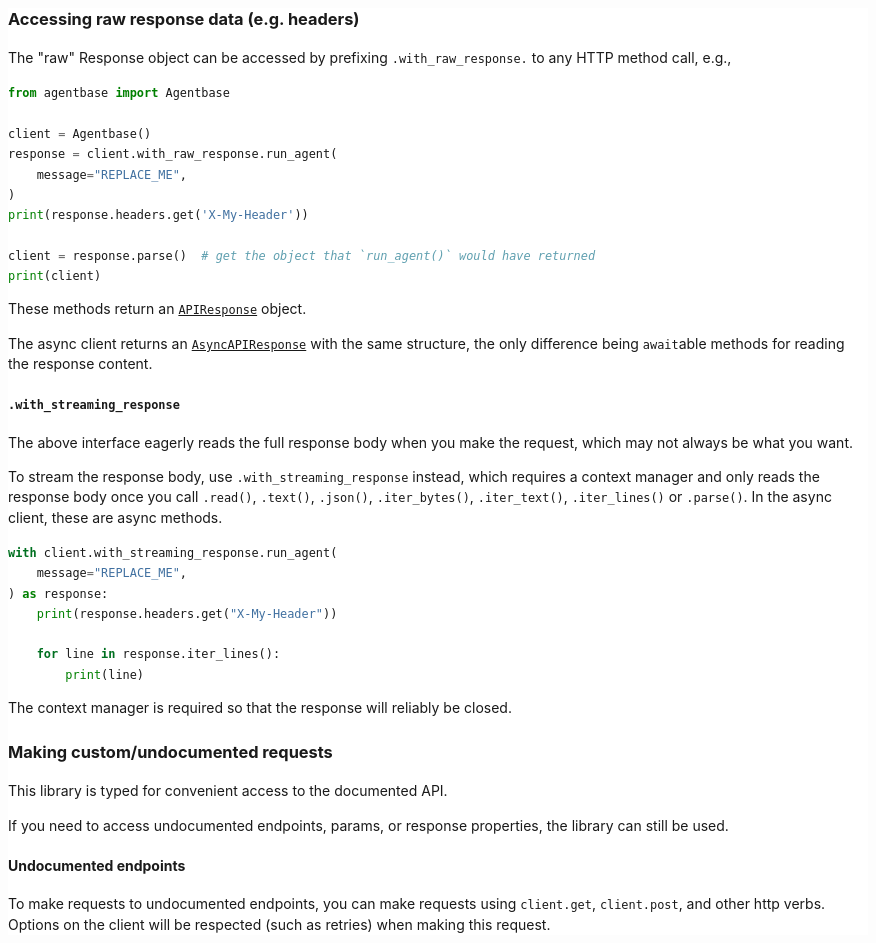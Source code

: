 ### Accessing raw response data (e.g. headers)

The "raw" Response object can be accessed by prefixing `.with_raw_response.` to any HTTP method call, e.g.,

```py
from agentbase import Agentbase

client = Agentbase()
response = client.with_raw_response.run_agent(
    message="REPLACE_ME",
)
print(response.headers.get('X-My-Header'))

client = response.parse()  # get the object that `run_agent()` would have returned
print(client)
```

These methods return an [`APIResponse`](https://github.com/AgentbaseHQ/agentbase-python/tree/main/src/agentbase/_response.py) object.

The async client returns an [`AsyncAPIResponse`](https://github.com/AgentbaseHQ/agentbase-python/tree/main/src/agentbase/_response.py) with the same structure, the only difference being `await`able methods for reading the response content.

#### `.with_streaming_response`

The above interface eagerly reads the full response body when you make the request, which may not always be what you want.

To stream the response body, use `.with_streaming_response` instead, which requires a context manager and only reads the response body once you call `.read()`, `.text()`, `.json()`, `.iter_bytes()`, `.iter_text()`, `.iter_lines()` or `.parse()`. In the async client, these are async methods.

```python
with client.with_streaming_response.run_agent(
    message="REPLACE_ME",
) as response:
    print(response.headers.get("X-My-Header"))

    for line in response.iter_lines():
        print(line)
```

The context manager is required so that the response will reliably be closed.

### Making custom/undocumented requests

This library is typed for convenient access to the documented API.

If you need to access undocumented endpoints, params, or response properties, the library can still be used.

#### Undocumented endpoints

To make requests to undocumented endpoints, you can make requests using `client.get`, `client.post`, and other
http verbs. Options on the client will be respected (such as retries) when making this request.
